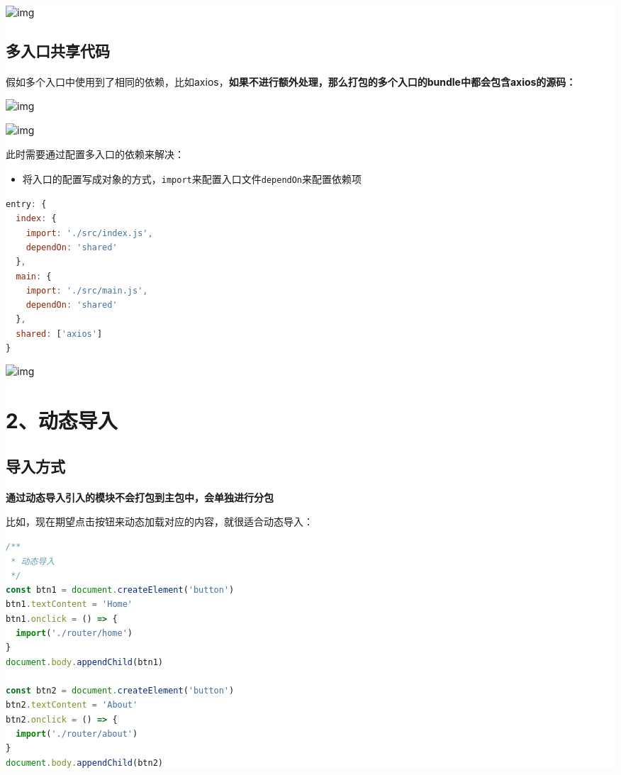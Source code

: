 ![img](https://cdn.nlark.com/yuque/0/2025/png/22253064/1750394244774-f7ac5154-28bf-438f-bde5-bd5c7419aaa9.png)

## 多入口共享代码

假如多个入口中使用到了相同的依赖，比如axios，**如果不进行额外处理，那么打包的多个入口的bundle中都会包含axios的源码：**

![img](https://cdn.nlark.com/yuque/0/2025/png/22253064/1750394508440-c6166c7f-f9f2-4299-8234-d0c49f3a7c9f.png)

![img](https://cdn.nlark.com/yuque/0/2025/png/22253064/1750394518986-e6d86c26-2608-4a3e-b2d3-361092557824.png)

此时需要通过配置多入口的依赖来解决：

- 将入口的配置写成对象的方式，`import`来配置入口文件`dependOn`来配置依赖项

```javascript
entry: {
  index: {
    import: './src/index.js',
    dependOn: 'shared'
  },
  main: {
    import: './src/main.js',
    dependOn: 'shared'
  },
  shared: ['axios']
}
```

![img](https://cdn.nlark.com/yuque/0/2025/png/22253064/1750394897829-d9a4c3fa-a4d0-4250-9fae-7a32cf3cf7d5.png)

# 2、动态导入

## 导入方式

**通过动态导入引入的模块不会打包到主包中，会单独进行分包**

比如，现在期望点击按钮来动态加载对应的内容，就很适合动态导入：

```javascript
/**
 * 动态导入
 */
const btn1 = document.createElement('button')
btn1.textContent = 'Home'
btn1.onclick = () => {
  import('./router/home')
}
document.body.appendChild(btn1)

const btn2 = document.createElement('button')
btn2.textContent = 'About'
btn2.onclick = () => {
  import('./router/about')
}
document.body.appendChild(btn2)
```

